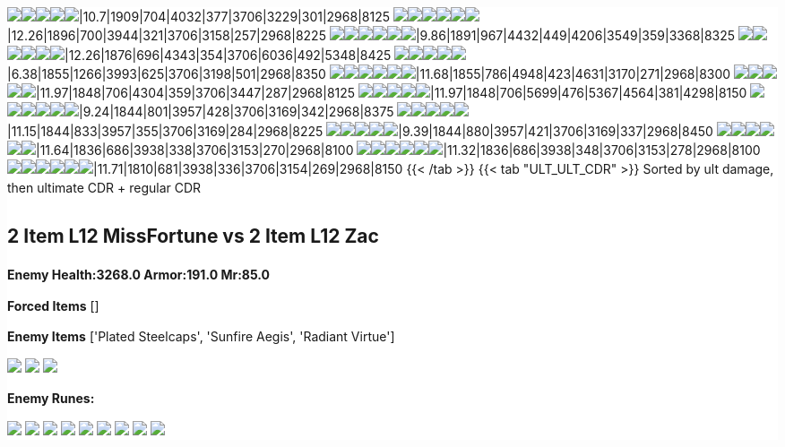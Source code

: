 ![](/item/3074.png)![](/item/6691.png)![](/item/1001.png)![](/item/1055.png)![](/item/1037.png)|10.7|1909|704|4032|377|3706|3229|301|2968|8125
![](/item/6691.png)![](/item/6695.png)![](/item/1001.png)![](/item/1053.png)![](/item/1055.png)![](/item/1037.png)|12.26|1896|700|3944|321|3706|3158|257|2968|8225
![](/item/3036.png)![](/item/6609.png)![](/item/1001.png)![](/item/1053.png)![](/item/1055.png)![](/item/1037.png)|9.86|1891|967|4432|449|4206|3549|359|3368|8325
![](/item/6691.png)![](/item/3156.png)![](/item/1001.png)![](/item/1053.png)![](/item/1055.png)![](/item/1037.png)|12.26|1876|696|4343|354|3706|6036|492|5348|8425
![](/item/3036.png)![](/item/3153.png)![](/item/1001.png)![](/item/1055.png)![](/item/1038.png)|6.38|1855|1266|3993|625|3706|3198|501|2968|8350
![](/item/3036.png)![](/item/6333.png)![](/item/1001.png)![](/item/1053.png)![](/item/1055.png)![](/item/1036.png)|11.68|1855|786|4948|423|4631|3170|271|2968|8300
![](/item/6691.png)![](/item/3072.png)![](/item/1001.png)![](/item/1055.png)![](/item/1037.png)|11.97|1848|706|4304|359|3706|3447|287|2968|8125
![](/item/6691.png)![](/item/6673.png)![](/item/1001.png)![](/item/1055.png)![](/item/1038.png)|11.97|1848|706|5699|476|5367|4564|381|4298|8150
![](/item/3036.png)![](/item/3046.png)![](/item/1053.png)![](/item/1055.png)![](/item/1037.png)![](/item/1036.png)|9.24|1844|801|3957|428|3706|3169|342|2968|8375
![](/item/3036.png)![](/item/3094.png)![](/item/1053.png)![](/item/1055.png)![](/item/1037.png)|11.15|1844|833|3957|355|3706|3169|284|2968|8225
![](/item/3036.png)![](/item/3095.png)![](/item/1053.png)![](/item/1055.png)![](/item/3006.png)|9.39|1844|880|3957|421|3706|3169|337|2968|8450
![](/item/6691.png)![](/item/6693.png)![](/item/1001.png)![](/item/1053.png)![](/item/1055.png)![](/item/1036.png)|11.64|1836|686|3938|338|3706|3153|270|2968|8100
![](/item/6691.png)![](/item/6696.png)![](/item/1001.png)![](/item/1053.png)![](/item/1055.png)![](/item/1036.png)|11.32|1836|686|3938|348|3706|3153|278|2968|8100
![](/item/6691.png)![](/item/3006.png)![](/item/1053.png)![](/item/1055.png)![](/item/1038.png)![](/item/1038.png)|11.71|1810|681|3938|336|3706|3154|269|2968|8150
{{< /tab >}}
{{< tab "ULT_ULT_CDR" >}}
Sorted by ult damage, then ultimate CDR + regular CDR
## 2 Item L12 MissFortune vs 2 Item L12 Zac

**Enemy Health:3268.0 Armor:191.0 Mr:85.0**


**Forced Items** []








**Enemy Items** ['Plated Steelcaps', 'Sunfire Aegis', 'Radiant Virtue']





![](/item/3047.png)
![](/item/3068.png)
![](/item/6667.png)



**Enemy Runes:**





![](/Styles/Resolve/VeteranAftershock/VeteranAftershock.png)
![](/Styles/Resolve/FontOfLife/FontOfLife.png)
![](/Styles/Resolve/Conditioning/Conditioning.png)
![](/Styles/Resolve/Revitalize/Revitalize.png)
![](/Styles/Inspiration/MagicalFootwear/MagicalFootwear.png)
![](/Styles/Inspiration/CosmicInsight/CosmicInsight.png)
![](/StatMods/StatModsCDRScalingIcon.png)
![](/StatMods/StatModsArmorIcon.png)
![](/StatMods/StatModsHealthScalingIcon.png)